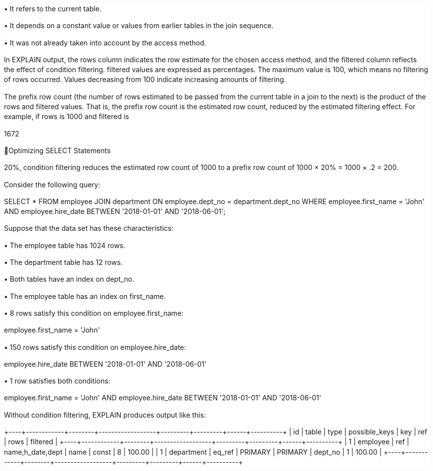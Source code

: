 • It refers to the current table.

• It depends on a constant value or values from earlier tables in the join sequence.

• It was not already taken into account by the access method.

In EXPLAIN output, the rows column indicates the row estimate for the chosen access method,
and the filtered column reflects the effect of condition filtering. filtered values are expressed
as percentages. The maximum value is 100, which means no filtering of rows occurred. Values
decreasing from 100 indicate increasing amounts of filtering.

The prefix row count (the number of rows estimated to be passed from the current table in a join to the
next) is the product of the rows and filtered values. That is, the prefix row count is the estimated
row count, reduced by the estimated filtering effect. For example, if rows is 1000 and filtered is

1672

Optimizing SELECT Statements

20%, condition filtering reduces the estimated row count of 1000 to a prefix row count of 1000 × 20% =
1000 × .2 = 200.

Consider the following query:

SELECT *
  FROM employee JOIN department ON employee.dept_no = department.dept_no
  WHERE employee.first_name = 'John'
  AND employee.hire_date BETWEEN '2018-01-01' AND '2018-06-01';

Suppose that the data set has these characteristics:

• The employee table has 1024 rows.

• The department table has 12 rows.

• Both tables have an index on dept_no.

• The employee table has an index on first_name.

• 8 rows satisfy this condition on employee.first_name:

employee.first_name = 'John'

• 150 rows satisfy this condition on employee.hire_date:

employee.hire_date BETWEEN '2018-01-01' AND '2018-06-01'

• 1 row satisfies both conditions:

employee.first_name = 'John'
AND employee.hire_date BETWEEN '2018-01-01' AND '2018-06-01'

Without condition filtering, EXPLAIN produces output like this:

+----+------------+--------+------------------+---------+---------+------+----------+
| id | table      | type   | possible_keys    | key     | ref     | rows | filtered |
+----+------------+--------+------------------+---------+---------+------+----------+
| 1  | employee   | ref    | name,h_date,dept | name    | const   | 8    | 100.00   |
| 1  | department | eq_ref | PRIMARY          | PRIMARY | dept_no | 1    | 100.00   |
+----+------------+--------+------------------+---------+---------+------+----------+
